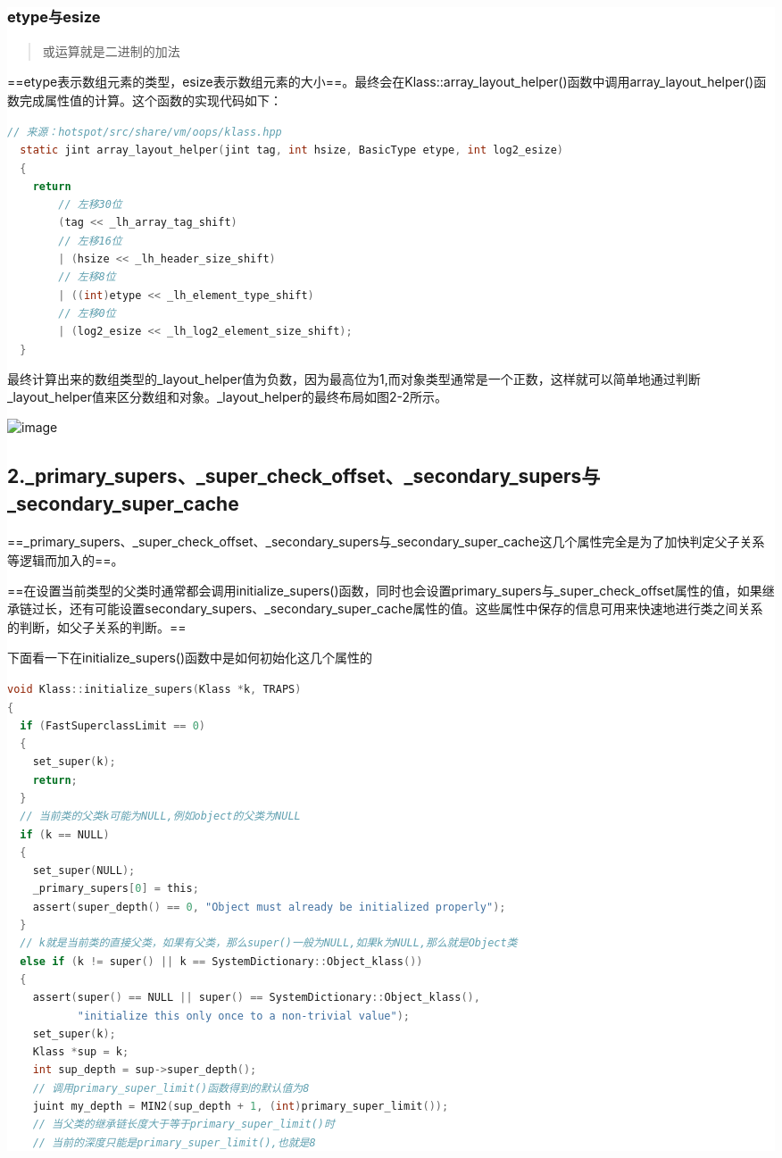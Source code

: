###  etype与esize

> 或运算就是二进制的加法

==etype表示数组元素的类型，esize表示数组元素的大小==。最终会在Klass::array_layout_helper()函数中调用array_layout_helper()函数完成属性值的计算。这个函数的实现代码如下：

```c
// 来源：hotspot/src/share/vm/oops/klass.hpp
  static jint array_layout_helper(jint tag, int hsize, BasicType etype, int log2_esize)
  {
    return 
        // 左移30位
        (tag << _lh_array_tag_shift) 
        // 左移16位
        | (hsize << _lh_header_size_shift) 
        // 左移8位
        | ((int)etype << _lh_element_type_shift) 
        // 左移0位
        | (log2_esize << _lh_log2_element_size_shift);
  }
```

最终计算出来的数组类型的\_layout_helper值为负数，因为最高位为1,而对象类型通常是一个正数，这样就可以简单地通过判断\_layout_helper值来区分数组和对象。_layout_helper的最终布局如图2-2所示。

![image](https://cdn.staticaly.com/gh/YangLuchao/img_host@master/20230511/image.7jezrogueno0.webp)

## 2.\_primary_supers、\_super_check_offset、\_secondary_supers与_secondary_super_cache

==\_primary_supers、\_super_check_offset、\_secondary_supers与\_secondary_super_cache这几个属性完全是为了加快判定父子关系等逻辑而加入的==。

==在设置当前类型的父类时通常都会调用initialize_supers()函数，同时也会设置primary_supers与\_super_check_offset属性的值，如果继承链过长，还有可能设置secondary_supers、_secondary_super_cache属性的值。这些属性中保存的信息可用来快速地进行类之间关系的判断，如父子关系的判断。==

下面看一下在initialize_supers()函数中是如何初始化这几个属性的

```c
void Klass::initialize_supers(Klass *k, TRAPS)
{
  if (FastSuperclassLimit == 0)
  {
    set_super(k);
    return;
  }
  // 当前类的父类k可能为NULL,例如object的父类为NULL
  if (k == NULL)
  {
    set_super(NULL);
    _primary_supers[0] = this;
    assert(super_depth() == 0, "Object must already be initialized properly");
  }
  // k就是当前类的直接父类，如果有父类，那么super()一般为NULL,如果k为NULL,那么就是Object类
  else if (k != super() || k == SystemDictionary::Object_klass())
  {
    assert(super() == NULL || super() == SystemDictionary::Object_klass(),
           "initialize this only once to a non-trivial value");
    set_super(k);
    Klass *sup = k;
    int sup_depth = sup->super_depth();
    // 调用primary_super_limit()函数得到的默认值为8
    juint my_depth = MIN2(sup_depth + 1, (int)primary_super_limit());
    // 当父类的继承链长度大于等于primary_super_limit()时
    // 当前的深度只能是primary_super_limit(),也就是8
```